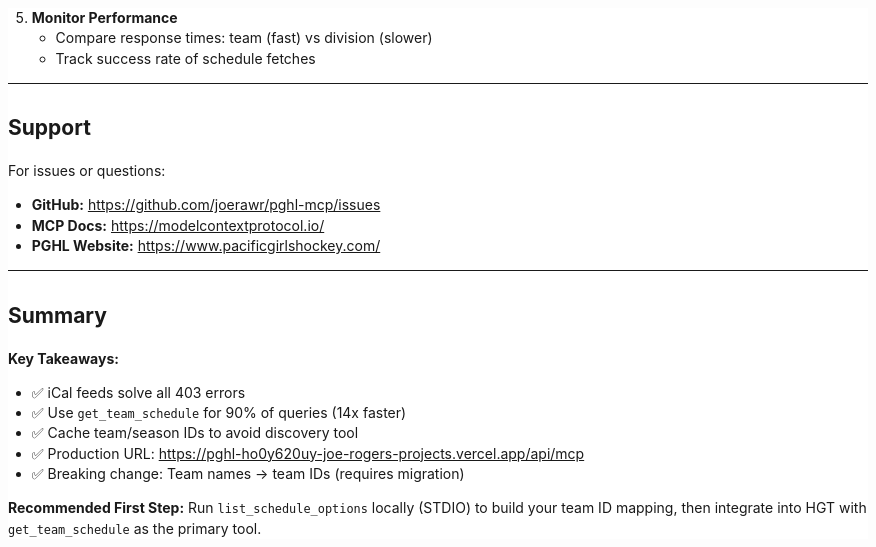 5. **Monitor Performance**
   - Compare response times: team (fast) vs division (slower)
   - Track success rate of schedule fetches

---

## Support

For issues or questions:
- **GitHub:** https://github.com/joerawr/pghl-mcp/issues
- **MCP Docs:** https://modelcontextprotocol.io/
- **PGHL Website:** https://www.pacificgirlshockey.com/

---

## Summary

**Key Takeaways:**
- ✅ iCal feeds solve all 403 errors
- ✅ Use `get_team_schedule` for 90% of queries (14x faster)
- ✅ Cache team/season IDs to avoid discovery tool
- ✅ Production URL: https://pghl-ho0y620uy-joe-rogers-projects.vercel.app/api/mcp
- ✅ Breaking change: Team names → team IDs (requires migration)

**Recommended First Step:**
Run `list_schedule_options` locally (STDIO) to build your team ID mapping, then integrate into HGT with `get_team_schedule` as the primary tool.
